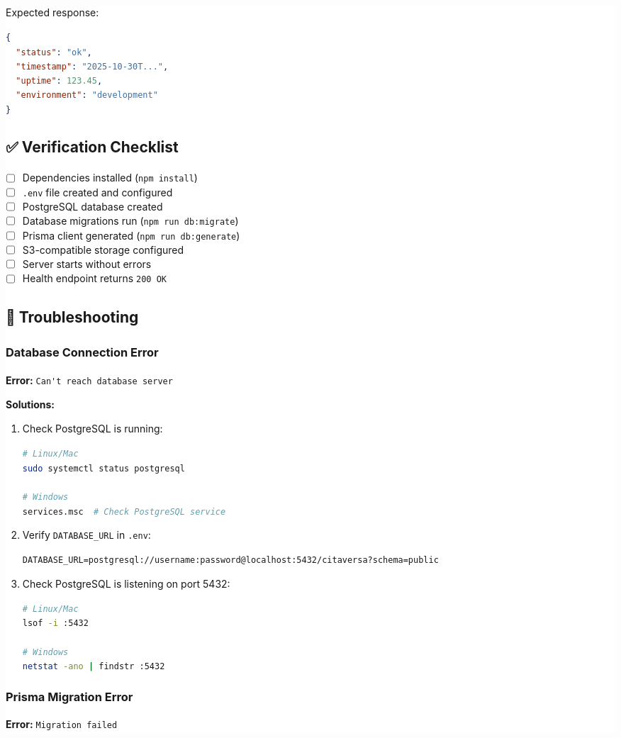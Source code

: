 Expected response:
```json
{
  "status": "ok",
  "timestamp": "2025-10-30T...",
  "uptime": 123.45,
  "environment": "development"
}
```

## ✅ Verification Checklist

- [ ] Dependencies installed (`npm install`)
- [ ] `.env` file created and configured
- [ ] PostgreSQL database created
- [ ] Database migrations run (`npm run db:migrate`)
- [ ] Prisma client generated (`npm run db:generate`)
- [ ] S3-compatible storage configured
- [ ] Server starts without errors
- [ ] Health endpoint returns `200 OK`

## 🐛 Troubleshooting

### Database Connection Error

**Error:** `Can't reach database server`

**Solutions:**
1. Check PostgreSQL is running:
   ```bash
   # Linux/Mac
   sudo systemctl status postgresql
   
   # Windows
   services.msc  # Check PostgreSQL service
   ```

2. Verify `DATABASE_URL` in `.env`:
   ```env
   DATABASE_URL=postgresql://username:password@localhost:5432/citaversa?schema=public
   ```

3. Check PostgreSQL is listening on port 5432:
   ```bash
   # Linux/Mac
   lsof -i :5432
   
   # Windows
   netstat -ano | findstr :5432
   ```

### Prisma Migration Error

**Error:** `Migration failed`
